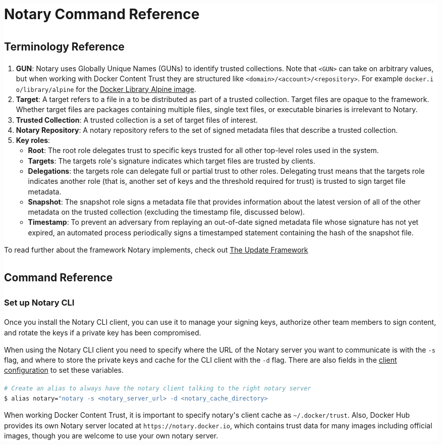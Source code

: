 

# Notary Command Reference

## Terminology Reference
1. **GUN**: Notary uses Globally Unique Names (GUNs) to identify trusted collections.  Note that `<GUN>` can take on arbitrary values, but when working with Docker Content Trust they are structured like `<domain>/<account>/<repository>`.  For example `docker.io/library/alpine` for the [Docker Library Alpine image](https://hub.docker.com/r/library/alpine).
2. **Target**: A target refers to a file in a to be distributed as part of a trusted collection.  Target files are opaque to the framework. Whether target files are packages containing multiple files, single text files, or executable binaries is irrelevant to Notary.
3. **Trusted Collection**: A trusted collection is a set of target files of interest.
4. **Notary Repository**: A notary repository refers to the set of signed metadata files that describe a trusted collection.
5. **Key roles**:
    - **Root**: The root role delegates trust to specific keys trusted for all other top-level roles used in the system.
    - **Targets**: The targets role's signature indicates which target files are trusted by clients.
    - **Delegations**: the targets role can delegate full or partial trust to other roles.  Delegating trust means that the targets role indicates another role (that is, another set of keys and the threshold required for trust) is trusted to sign target file metadata.
    - **Snapshot**:  The snapshot role signs a metadata file that provides information about the latest version of all of the other metadata on the trusted collection (excluding the timestamp file, discussed below).
    - **Timestamp**:  To prevent an adversary from replaying an out-of-date signed metadata file whose signature has not yet expired, an automated process periodically signs a timestamped statement containing the hash of the snapshot file.

To read further about the framework Notary implements, check out [The Update Framework](https://github.com/theupdateframework/specification/blob/master/tuf-spec.md)

## Command Reference

### Set up Notary CLI

Once you install the Notary CLI client, you can use it to manage your signing
keys, authorize other team members to sign content, and rotate the keys if
a private key has been compromised.

When using the Notary CLI client you need to specify where the URL of the Notary server
you want to communicate is with the `-s` flag, and where to store the private keys and cache for
the CLI client with the `-d` flag.  There are also fields in the [client configuration](/docs/reference/client-config.md) to set these variables.

```bash
# Create an alias to always have the notary client talking to the right notary server
$ alias notary="notary -s <notary_server_url> -d <notary_cache_directory>
```

When working Docker Content Trust, it is important to specify notary's client cache as `~/.docker/trust`.  Also, Docker Hub provides its own Notary server located at `https://notary.docker.io`, which contains trust data for many images including official images, though you are welcome to use your own notary server.
